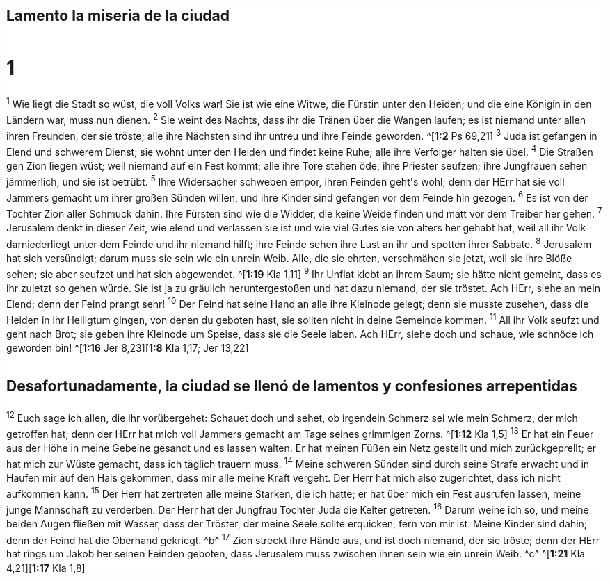 ## Lamento la miseria de la ciudad
# 1
<sup class='bibleverse'>1</sup> Wie liegt die Stadt so wüst, die voll Volks war! Sie ist wie eine Witwe, die Fürstin unter den Heiden; und die eine Königin in den Ländern war, muss nun dienen. <sup class='bibleverse'>2</sup> Sie weint des Nachts, dass ihr die Tränen über die Wangen laufen; es ist niemand unter allen ihren Freunden, der sie tröste; alle ihre Nächsten sind ihr untreu und ihre Feinde geworden. ^[**1:2** Ps 69,21] <sup class='bibleverse'>3</sup> Juda ist gefangen in Elend und schwerem Dienst; sie wohnt unter den Heiden und findet keine Ruhe; alle ihre Verfolger halten sie übel. <sup class='bibleverse'>4</sup> Die Straßen gen Zion liegen wüst; weil niemand auf ein Fest kommt; alle ihre Tore stehen öde, ihre Priester seufzen; ihre Jungfrauen sehen jämmerlich, und sie ist betrübt. <sup class='bibleverse'>5</sup> Ihre Widersacher schweben empor, ihren Feinden geht's wohl; denn der HErr hat sie voll Jammers gemacht um ihrer großen Sünden willen, und ihre Kinder sind gefangen vor dem Feinde hin gezogen. <sup class='bibleverse'>6</sup> Es ist von der Tochter Zion aller Schmuck dahin. Ihre Fürsten sind wie die Widder, die keine Weide finden und matt vor dem Treiber her gehen. <sup class='bibleverse'>7</sup> Jerusalem denkt in dieser Zeit, wie elend und verlassen sie ist und wie viel Gutes sie von alters her gehabt hat, weil all ihr Volk darniederliegt unter dem Feinde und ihr niemand hilft; ihre Feinde sehen ihre Lust an ihr und spotten ihrer Sabbate. <sup class='bibleverse'>8</sup> Jerusalem hat sich versündigt; darum muss sie sein wie ein unrein Weib. Alle, die sie ehrten, verschmähen sie jetzt, weil sie ihre Blöße sehen; sie aber seufzet und hat sich abgewendet. ^[**1:19** Kla 1,11] <sup class='bibleverse'>9</sup> Ihr Unflat klebt an ihrem Saum; sie hätte nicht gemeint, dass es ihr zuletzt so gehen würde. Sie ist ja zu gräulich heruntergestoßen und hat dazu niemand, der sie tröstet. Ach HErr, siehe an mein Elend; denn der Feind prangt sehr! <sup class='bibleverse'>10</sup> Der Feind hat seine Hand an alle ihre Kleinode gelegt; denn sie musste zusehen, dass die Heiden in ihr Heiligtum gingen, von denen du geboten hast, sie sollten nicht in deine Gemeinde kommen. <sup class='bibleverse'>11</sup> All ihr Volk seufzt und geht nach Brot; sie geben ihre Kleinode um Speise, dass sie die Seele laben. Ach HErr, siehe doch und schaue, wie schnöde ich geworden bin! 
 ^[**1:16** Jer 8,23][**1:8** Kla 1,17; Jer 13,22]

## Desafortunadamente, la ciudad se llenó de lamentos y confesiones arrepentidas
<sup class='bibleverse'>12</sup> Euch sage ich allen, die ihr vorübergehet: Schauet doch und sehet, ob irgendein Schmerz sei wie mein Schmerz, der mich getroffen hat; denn der HErr hat mich voll Jammers gemacht am Tage seines grimmigen Zorns. ^[**1:12** Kla 1,5] <sup class='bibleverse'>13</sup> Er hat ein Feuer aus der Höhe in meine Gebeine gesandt und es lassen walten. Er hat meinen Füßen ein Netz gestellt und mich zurückgeprellt; er hat mich zur Wüste gemacht, dass ich täglich trauern muss. <sup class='bibleverse'>14</sup> Meine schweren Sünden sind durch seine Strafe erwacht und in Haufen mir auf den Hals gekommen, dass mir alle meine Kraft vergeht. Der Herr hat mich also zugerichtet, dass ich nicht aufkommen kann. <sup class='bibleverse'>15</sup> Der Herr hat zertreten alle meine Starken, die ich hatte; er hat über mich ein Fest ausrufen lassen, meine junge Mannschaft zu verderben. Der Herr hat der Jungfrau Tochter Juda die Kelter getreten. <sup class='bibleverse'>16</sup> Darum weine ich so, und meine beiden Augen fließen mit Wasser, dass der Tröster, der meine Seele sollte erquicken, fern von mir ist. Meine Kinder sind dahin; denn der Feind hat die Oberhand gekriegt. ^b^ <sup class='bibleverse'>17</sup> Zion streckt ihre Hände aus, und ist doch niemand, der sie tröste; denn der HErr hat rings um Jakob her seinen Feinden geboten, dass Jerusalem muss zwischen ihnen sein wie ein unrein Weib. ^c^ 
  ^[**1:21** Kla 4,21][**1:17** Kla 1,8]
